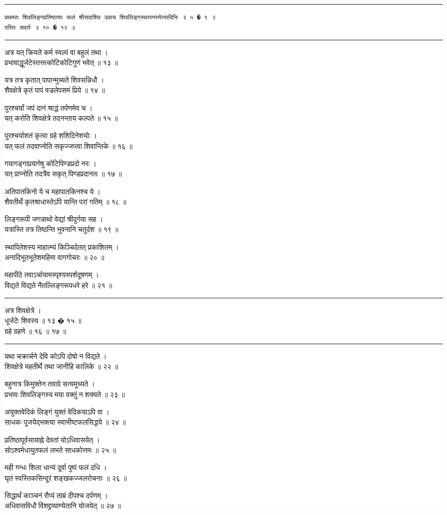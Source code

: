 _______________________________________  
  
	प्रथमतः शिवलिङ्गप्रतिष्ठायाः फलं श्रीसदाशिव उवाच शिवलिङ्गस्थापनस्येत्यादिभिः ॥ ५ � ९ ॥  
	परितः सवर्तः ॥ १० � १२ ॥  
  
_______________________________________  
  
अत्र यत् क्रियते कर्म स्वल्पं वा बहुलं तथा ।  
प्रभावाद्धूर्जटेस्तत्तत्कोटिकोटिगुणं भवेत् ॥ १३ ॥  
  
यत्र तत्र कृतात् पापान्मुच्यते शिवसन्निधौ ।  
शैवक्षेत्रे कृतं पापं वज्रलेपसमं प्रिये ॥ १४ ॥  
  
पुरश्चर्यां जपं दानं श्राद्धं तर्पणमेव च ।  
यत् करोति शिवक्षेत्रे तदनन्ताय कल्पते ॥ १५ ॥  
  
पुरश्चर्याशतं कृत्वा ग्रहे शशिदिनेशयोः ।  
यत् फलं तदवाप्नोति सकृज्जप्त्वा शिवान्तिके ॥ १६ ॥  
  
गयागङ्गाप्रयागेषु कोटिपिण्डप्रदो नरः ।  
यत् प्राप्नोति तदत्रैव सकृत् पिण्डप्रदानतः ॥ १७ ॥  
  
अतिपातकिनो ये च महापातकिनश्च ये ।  
शैवतीर्थे कृतश्राधास्तेऽपि यान्ति परां गतिम् ॥ १८ ॥  
  
लिङ्गरूपी जगन्नाथो वेद्यां श्रीदुर्गया सह ।  
यत्रास्ति तत्र तिष्ठन्ति भुवनानि चतुर्दश ॥ १९ ॥  
  
स्थापितेशस्य माहात्म्यं किञ्चिदेतत् प्रकाशितम् ।  
अनादिभूतभूतेशमहिमा वागगोचरः ॥ २० ॥  
  
महापीठे तवाऽर्चायामस्पृश्यस्पर्शदूषणम् ।  
विद्यते विद्यते नैतल्लिङ्गरूपधरे हरे ॥ २१ ॥  
  
_______________________________________  
  
अत्र शिवक्षेत्रे ।  
धूर्जटेः शिवस्य ॥ १३ � १५ ॥  
ग्रहे ग्रहणे ॥ १६ ॥ १७ ॥  
  
_______________________________________  
  
यथा चक्रार्चने देवि कोऽपि दोषो न विद्यते ।  
शिवक्षेत्रे महतीर्थे तथा जानीहि कालिके ॥ २२ ॥  
  
बहुनात्र किमुक्तेन तवाग्रे सत्यमुच्यते ।  
प्रभावः शिवलिङ्गस्य मया वक्तुं न शक्यते ॥ २३ ॥  
  
अयुक्तवेदिकं लिङ्गं युक्तं वेदिकयाऽपि वा ।  
साधकः पूजयेद्भक्त्या स्वाभीष्टफलसिद्धये ॥ २४ ॥  
  
प्रतिष्ठापूर्वसायाह्ने देवतां योऽधिवासयेत् ।  
सोऽश्वमेधायुतफलं लभते साधकोत्तमः ॥ २५ ॥  
  
मही गन्धः शिला धान्यं दूर्वा पुष्पं फलं दधि ।  
घृतं स्वस्तिकसिन्दूरं शङ्खकज्जलरोचनाः ॥ २६ ॥  
  
सिद्धार्थं काञ्चनं रौप्यं ताम्रं दीपश्च दर्पणम् ।  
अधिवासविधौ विंशद्द्रव्याण्येतानि योजयेत् ॥ २७ ॥  
  